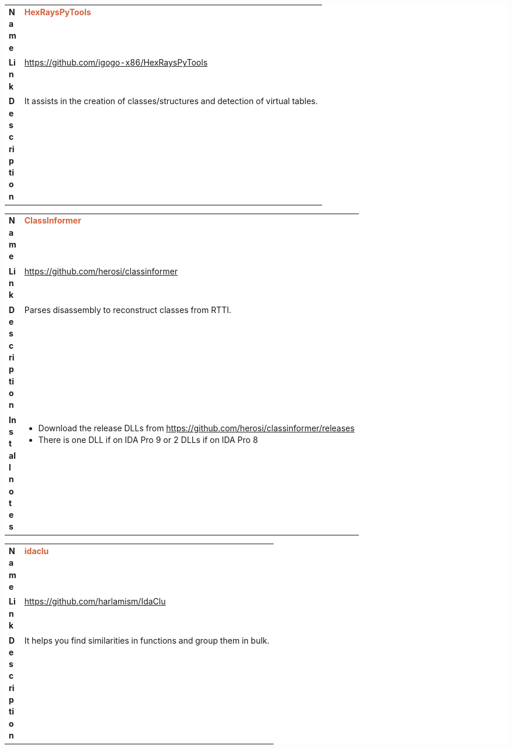 <table style="width:100%">
  <tr>
    <td style="font-weight:bold;width:1px">Name</td>
    <td style="font-weight:bold;color:#d2603a">HexRaysPyTools</td>
  </tr>
  <tr>
    <td style="font-weight:bold">Link</td>
    <td><a href="https://github.com/igogo-x86/HexRaysPyTools">https://github.com/igogo-x86/HexRaysPyTools</a></td>
  </tr>
  <tr>
    <td style="font-weight:bold">Description</td>
    <td>It assists in the creation of classes/structures and detection of virtual tables.</td>
  </tr>
</table>

<table style="width:100%">
  <tr>
    <td style="font-weight:bold;width:1px">Name</td>
    <td style="font-weight:bold;color:#d2603a">ClassInformer</td>
  </tr>
  <tr>
    <td style="font-weight:bold">Link</td>
    <td><a href="https://github.com/herosi/classinformer">https://github.com/herosi/classinformer</a></td>
  </tr>
  <tr>
    <td style="font-weight:bold">Description</td>
    <td>Parses disassembly to reconstruct classes from RTTI.</td>
  </tr>
  <tr>
    <td style="font-weight:bold">Install notes</td>
    <td>
      <ul>
        <li>Download the release DLLs from <a href="https://github.com/herosi/classinformer/releases">https://github.com/herosi/classinformer/releases</a></li>
        <li>There is one DLL if on IDA Pro 9 or 2 DLLs if on IDA Pro 8</li>
      </ul>
    </td>
  </tr>
</table>

<table style="width:100%">
  <tr>
    <td style="font-weight:bold;width:1px">Name</td>
    <td style="font-weight:bold;color:#d2603a">idaclu</td>
  </tr>
  <tr>
    <td style="font-weight:bold">Link</td>
    <td><a href="https://github.com/harlamism/IdaClu">https://github.com/harlamism/IdaClu</a></td>
  </tr>
  <tr>
    <td style="font-weight:bold">Description</td>
    <td>It helps you find similarities in functions and group them in bulk.</td>
  </tr>
</table>
